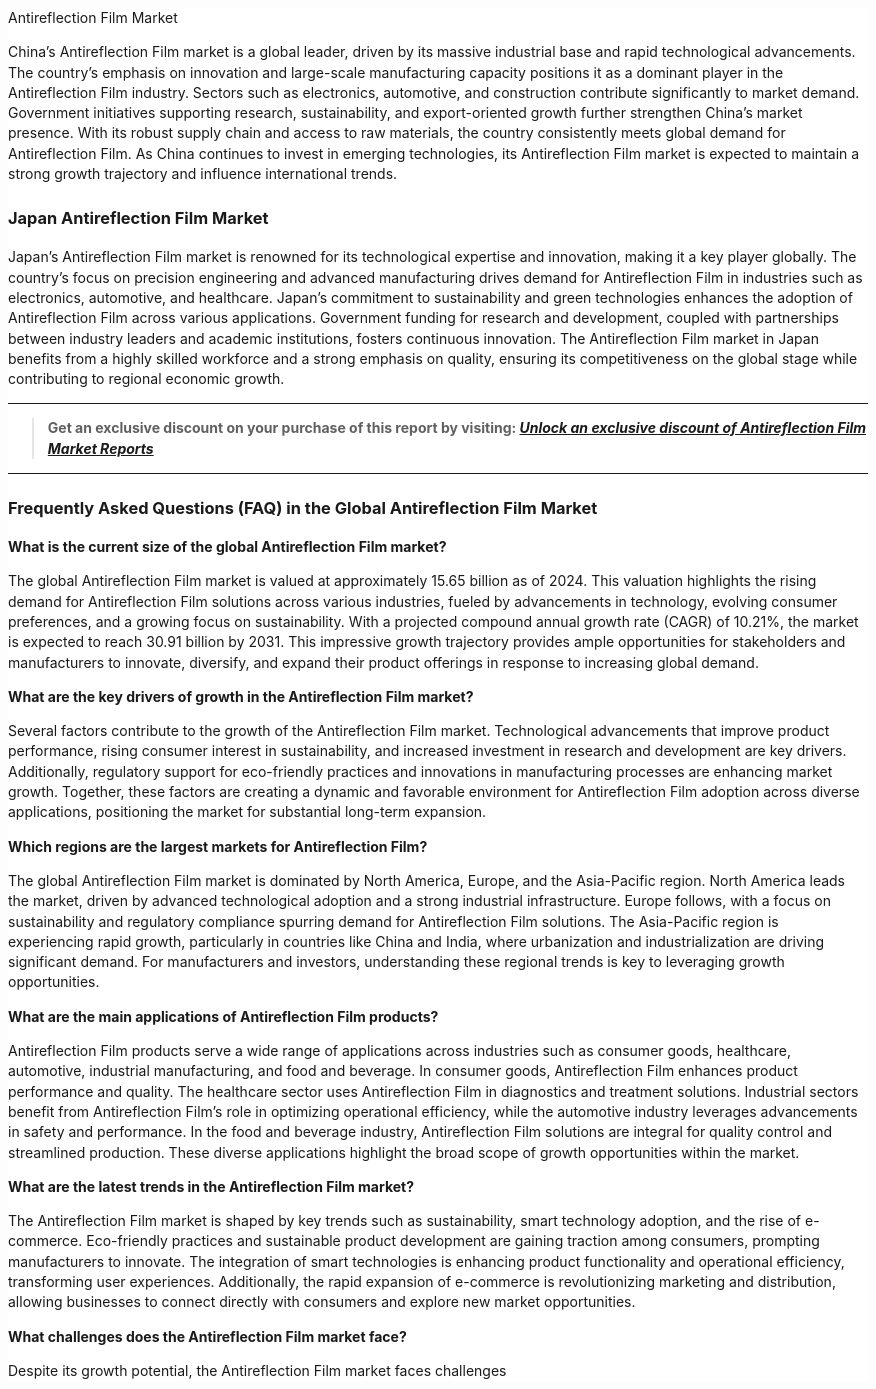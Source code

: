 Antireflection Film Market</h3><p>China&rsquo;s Antireflection Film market is a global leader, driven by its massive industrial base and rapid technological advancements. The country&rsquo;s emphasis on innovation and large-scale manufacturing capacity positions it as a dominant player in the Antireflection Film industry. Sectors such as electronics, automotive, and construction contribute significantly to market demand. Government initiatives supporting research, sustainability, and export-oriented growth further strengthen China&rsquo;s market presence. With its robust supply chain and access to raw materials, the country consistently meets global demand for Antireflection Film. As China continues to invest in emerging technologies, its Antireflection Film market is expected to maintain a strong growth trajectory and influence international trends.</p><h3>Japan Antireflection Film Market</h3><p>Japan&rsquo;s Antireflection Film market is renowned for its technological expertise and innovation, making it a key player globally. The country&rsquo;s focus on precision engineering and advanced manufacturing drives demand for Antireflection Film in industries such as electronics, automotive, and healthcare. Japan&rsquo;s commitment to sustainability and green technologies enhances the adoption of Antireflection Film across various applications. Government funding for research and development, coupled with partnerships between industry leaders and academic institutions, fosters continuous innovation. The Antireflection Film market in Japan benefits from a highly skilled workforce and a strong emphasis on quality, ensuring its competitiveness on the global stage while contributing to regional economic growth.</p><hr /><blockquote><p><strong>Get an exclusive discount on your purchase of this report by visiting: <em><a href="://marketresearchpulse.com/ask-for-discount/105866?utm_source=Github&amp;utm_medium=091">Unlock an exclusive discount of Antireflection Film Market Reports</a></em>&nbsp;</strong></p></blockquote><hr /><h3>Frequently Asked Questions (FAQ) in the Global Antireflection Film Market</h3><p><strong>What is the current size of the global Antireflection Film market?</strong></p><p>The global Antireflection Film market is valued at approximately 15.65 billion as of 2024. This valuation highlights the rising demand for Antireflection Film solutions across various industries, fueled by advancements in technology, evolving consumer preferences, and a growing focus on sustainability. With a projected compound annual growth rate (CAGR) of 10.21%, the market is expected to reach 30.91 billion by 2031. This impressive growth trajectory provides ample opportunities for stakeholders and manufacturers to innovate, diversify, and expand their product offerings in response to increasing global demand.</p><p><strong>What are the key drivers of growth in the Antireflection Film market?</strong></p><p>Several factors contribute to the growth of the Antireflection Film market. Technological advancements that improve product performance, rising consumer interest in sustainability, and increased investment in research and development are key drivers. Additionally, regulatory support for eco-friendly practices and innovations in manufacturing processes are enhancing market growth. Together, these factors are creating a dynamic and favorable environment for Antireflection Film adoption across diverse applications, positioning the market for substantial long-term expansion.</p><p><strong>Which regions are the largest markets for Antireflection Film?</strong></p><p>The global Antireflection Film market is dominated by North America, Europe, and the Asia-Pacific region. North America leads the market, driven by advanced technological adoption and a strong industrial infrastructure. Europe follows, with a focus on sustainability and regulatory compliance spurring demand for Antireflection Film solutions. The Asia-Pacific region is experiencing rapid growth, particularly in countries like China and India, where urbanization and industrialization are driving significant demand. For manufacturers and investors, understanding these regional trends is key to leveraging growth opportunities.</p><p><strong>What are the main applications of Antireflection Film products?</strong></p><p>Antireflection Film products serve a wide range of applications across industries such as consumer goods, healthcare, automotive, industrial manufacturing, and food and beverage. In consumer goods, Antireflection Film enhances product performance and quality. The healthcare sector uses Antireflection Film in diagnostics and treatment solutions. Industrial sectors benefit from Antireflection Film&rsquo;s role in optimizing operational efficiency, while the automotive industry leverages advancements in safety and performance. In the food and beverage industry, Antireflection Film solutions are integral for quality control and streamlined production. These diverse applications highlight the broad scope of growth opportunities within the market.</p><p><strong>What are the latest trends in the Antireflection Film market?</strong></p><p>The Antireflection Film market is shaped by key trends such as sustainability, smart technology adoption, and the rise of e-commerce. Eco-friendly practices and sustainable product development are gaining traction among consumers, prompting manufacturers to innovate. The integration of smart technologies is enhancing product functionality and operational efficiency, transforming user experiences. Additionally, the rapid expansion of e-commerce is revolutionizing marketing and distribution, allowing businesses to connect directly with consumers and explore new market opportunities.</p><p><strong>What challenges does the Antireflection Film market face?</strong></p><p>Despite its growth potential, the Antireflection Film market faces challenges
